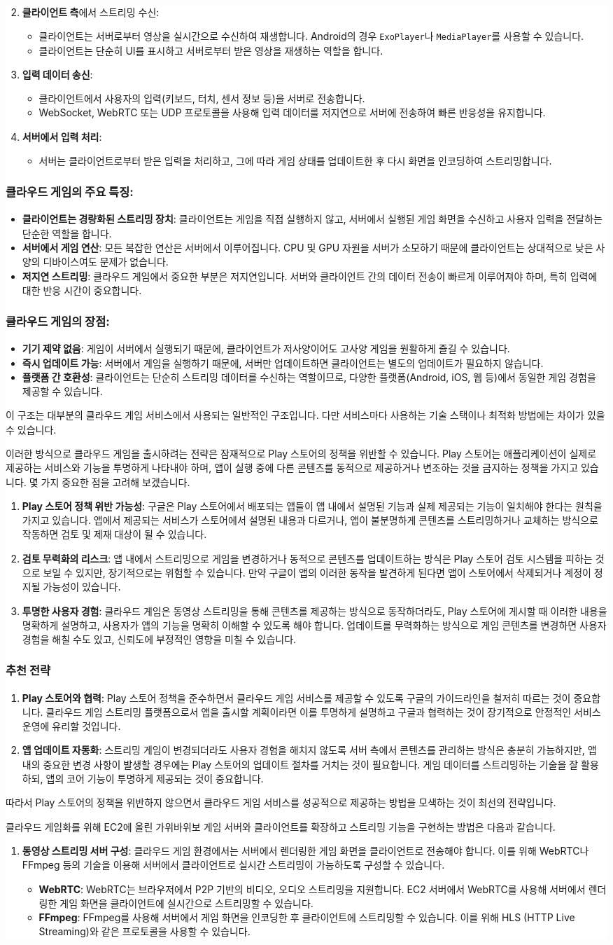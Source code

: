 2. **클라이언트 측**에서 스트리밍 수신:
   - 클라이언트는 서버로부터 영상을 실시간으로 수신하여 재생합니다. Android의 경우 `ExoPlayer`나 `MediaPlayer`를 사용할 수 있습니다.
   - 클라이언트는 단순히 UI를 표시하고 서버로부터 받은 영상을 재생하는 역할을 합니다.

3. **입력 데이터 송신**:
   - 클라이언트에서 사용자의 입력(키보드, 터치, 센서 정보 등)을 서버로 전송합니다.
   - WebSocket, WebRTC 또는 UDP 프로토콜을 사용해 입력 데이터를 저지연으로 서버에 전송하여 빠른 반응성을 유지합니다.

4. **서버에서 입력 처리**:
   - 서버는 클라이언트로부터 받은 입력을 처리하고, 그에 따라 게임 상태를 업데이트한 후 다시 화면을 인코딩하여 스트리밍합니다.

### 클라우드 게임의 주요 특징:
- **클라이언트는 경량화된 스트리밍 장치**: 클라이언트는 게임을 직접 실행하지 않고, 서버에서 실행된 게임 화면을 수신하고 사용자 입력을 전달하는 단순한 역할을 합니다.
- **서버에서 게임 연산**: 모든 복잡한 연산은 서버에서 이루어집니다. CPU 및 GPU 자원을 서버가 소모하기 때문에 클라이언트는 상대적으로 낮은 사양의 디바이스여도 문제가 없습니다.
- **저지연 스트리밍**: 클라우드 게임에서 중요한 부분은 저지연입니다. 서버와 클라이언트 간의 데이터 전송이 빠르게 이루어져야 하며, 특히 입력에 대한 반응 시간이 중요합니다.

### 클라우드 게임의 장점:
- **기기 제약 없음**: 게임이 서버에서 실행되기 때문에, 클라이언트가 저사양이어도 고사양 게임을 원활하게 즐길 수 있습니다.
- **즉시 업데이트 가능**: 서버에서 게임을 실행하기 때문에, 서버만 업데이트하면 클라이언트는 별도의 업데이트가 필요하지 않습니다.
- **플랫폼 간 호환성**: 클라이언트는 단순히 스트리밍 데이터를 수신하는 역할이므로, 다양한 플랫폼(Android, iOS, 웹 등)에서 동일한 게임 경험을 제공할 수 있습니다.

이 구조는 대부분의 클라우드 게임 서비스에서 사용되는 일반적인 구조입니다. 다만 서비스마다 사용하는 기술 스택이나 최적화 방법에는 차이가 있을 수 있습니다.

이러한 방식으로 클라우드 게임을 출시하려는 전략은 잠재적으로 Play 스토어의 정책을 위반할 수 있습니다. Play 스토어는 애플리케이션이 실제로 제공하는 서비스와 기능을 투명하게 나타내야 하며, 앱이 실행 중에 다른 콘텐츠를 동적으로 제공하거나 변조하는 것을 금지하는 정책을 가지고 있습니다. 몇 가지 중요한 점을 고려해 보겠습니다.

1. **Play 스토어 정책 위반 가능성**: 구글은 Play 스토어에서 배포되는 앱들이 앱 내에서 설명된 기능과 실제 제공되는 기능이 일치해야 한다는 원칙을 가지고 있습니다. 앱에서 제공되는 서비스가 스토어에서 설명된 내용과 다르거나, 앱이 불분명하게 콘텐츠를 스트리밍하거나 교체하는 방식으로 작동하면 검토 및 제재 대상이 될 수 있습니다.

2. **검토 무력화의 리스크**: 앱 내에서 스트리밍으로 게임을 변경하거나 동적으로 콘텐츠를 업데이트하는 방식은 Play 스토어 검토 시스템을 피하는 것으로 보일 수 있지만, 장기적으로는 위험할 수 있습니다. 만약 구글이 앱의 이러한 동작을 발견하게 된다면 앱이 스토어에서 삭제되거나 계정이 정지될 가능성이 있습니다.

3. **투명한 사용자 경험**: 클라우드 게임은 동영상 스트리밍을 통해 콘텐츠를 제공하는 방식으로 동작하더라도, Play 스토어에 게시할 때 이러한 내용을 명확하게 설명하고, 사용자가 앱의 기능을 명확히 이해할 수 있도록 해야 합니다. 업데이트를 무력화하는 방식으로 게임 콘텐츠를 변경하면 사용자 경험을 해칠 수도 있고, 신뢰도에 부정적인 영향을 미칠 수 있습니다.

### 추천 전략

1. **Play 스토어와 협력**: Play 스토어 정책을 준수하면서 클라우드 게임 서비스를 제공할 수 있도록 구글의 가이드라인을 철저히 따르는 것이 중요합니다. 클라우드 게임 스트리밍 플랫폼으로서 앱을 출시할 계획이라면 이를 투명하게 설명하고 구글과 협력하는 것이 장기적으로 안정적인 서비스 운영에 유리할 것입니다.

2. **앱 업데이트 자동화**: 스트리밍 게임이 변경되더라도 사용자 경험을 해치지 않도록 서버 측에서 콘텐츠를 관리하는 방식은 충분히 가능하지만, 앱 내의 중요한 변경 사항이 발생할 경우에는 Play 스토어의 업데이트 절차를 거치는 것이 필요합니다. 게임 데이터를 스트리밍하는 기술을 잘 활용하되, 앱의 코어 기능이 투명하게 제공되는 것이 중요합니다.

따라서 Play 스토어의 정책을 위반하지 않으면서 클라우드 게임 서비스를 성공적으로 제공하는 방법을 모색하는 것이 최선의 전략입니다.

클라우드 게임화를 위해 EC2에 올린 가위바위보 게임 서버와 클라이언트를 확장하고 스트리밍 기능을 구현하는 방법은 다음과 같습니다.

1. **동영상 스트리밍 서버 구성**: 클라우드 게임 환경에서는 서버에서 렌더링한 게임 화면을 클라이언트로 전송해야 합니다. 이를 위해 WebRTC나 FFmpeg 등의 기술을 이용해 서버에서 클라이언트로 실시간 스트리밍이 가능하도록 구성할 수 있습니다.

   - **WebRTC**: WebRTC는 브라우저에서 P2P 기반의 비디오, 오디오 스트리밍을 지원합니다. EC2 서버에서 WebRTC를 사용해 서버에서 렌더링한 게임 화면을 클라이언트에 실시간으로 스트리밍할 수 있습니다.
   - **FFmpeg**: FFmpeg를 사용해 서버에서 게임 화면을 인코딩한 후 클라이언트에 스트리밍할 수 있습니다. 이를 위해 HLS (HTTP Live Streaming)와 같은 프로토콜을 사용할 수 있습니다.
